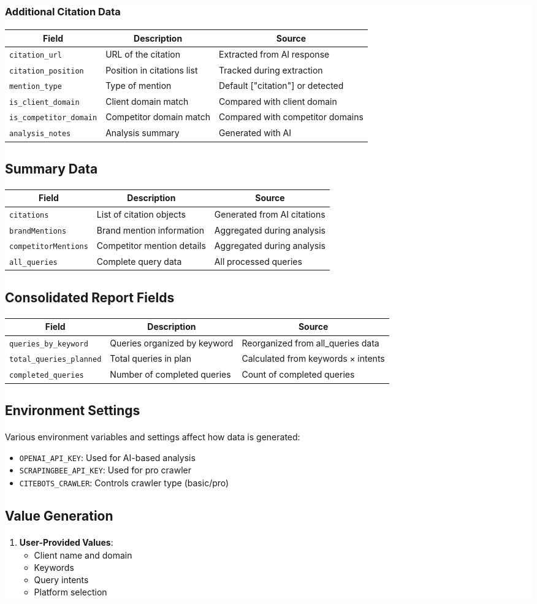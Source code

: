 ### Additional Citation Data

| Field | Description | Source |
|-------|-------------|--------|
| `citation_url` | URL of the citation | Extracted from AI response |
| `citation_position` | Position in citations list | Tracked during extraction |
| `mention_type` | Type of mention | Default ["citation"] or detected |
| `is_client_domain` | Client domain match | Compared with client domain |
| `is_competitor_domain` | Competitor domain match | Compared with competitor domains |
| `analysis_notes` | Analysis summary | Generated with AI |

## Summary Data

| Field | Description | Source |
|-------|-------------|--------|
| `citations` | List of citation objects | Generated from AI citations |
| `brandMentions` | Brand mention information | Aggregated during analysis |
| `competitorMentions` | Competitor mention details | Aggregated during analysis |
| `all_queries` | Complete query data | All processed queries |

## Consolidated Report Fields

| Field | Description | Source |
|-------|-------------|--------|
| `queries_by_keyword` | Queries organized by keyword | Reorganized from all_queries data |
| `total_queries_planned` | Total queries in plan | Calculated from keywords × intents |
| `completed_queries` | Number of completed queries | Count of completed queries |

## Environment Settings

Various environment variables and settings affect how data is generated:

- `OPENAI_API_KEY`: Used for AI-based analysis
- `SCRAPINGBEE_API_KEY`: Used for pro crawler
- `CITEBOTS_CRAWLER`: Controls crawler type (basic/pro)

## Value Generation

1. **User-Provided Values**: 
   - Client name and domain
   - Keywords
   - Query intents
   - Platform selection
